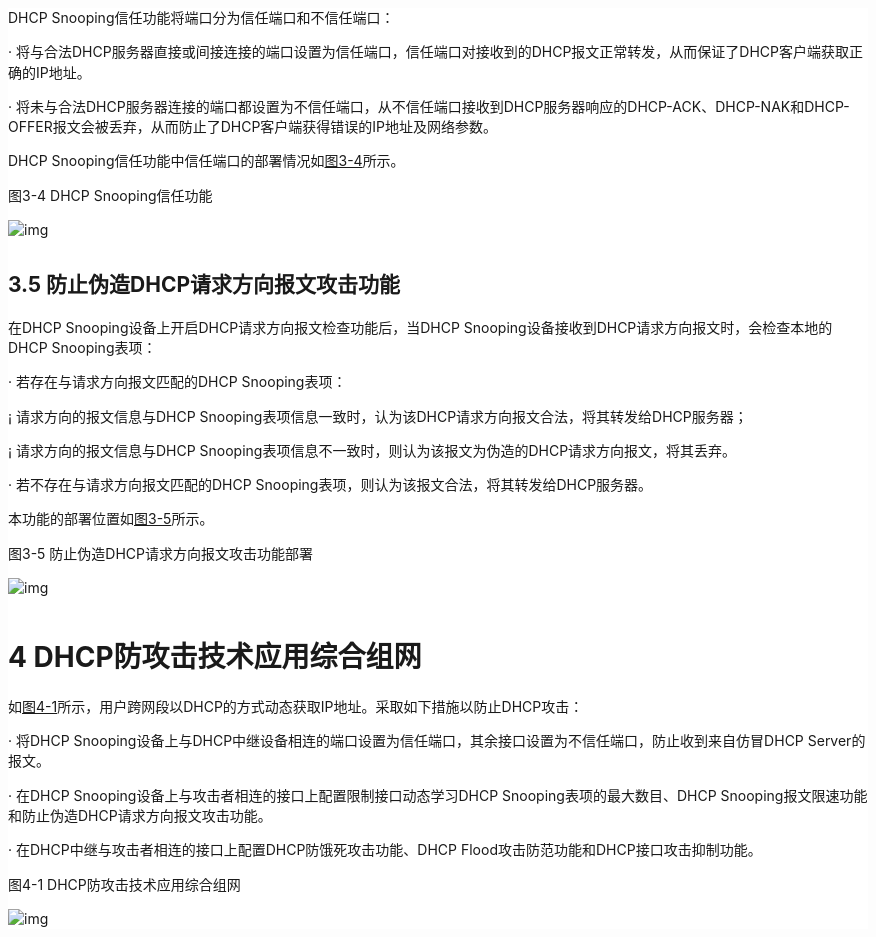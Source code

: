 DHCP Snooping信任功能将端口分为信任端口和不信任端口：

·   将与合法DHCP服务器直接或间接连接的端口设置为信任端口，信任端口对接收到的DHCP报文正常转发，从而保证了DHCP客户端获取正确的IP地址。

·   将未与合法DHCP服务器连接的端口都设置为不信任端口，从不信任端口接收到DHCP服务器响应的DHCP-ACK、DHCP-NAK和DHCP-OFFER报文会被丢弃，从而防止了DHCP客户端获得错误的IP地址及网络参数。

DHCP Snooping信任功能中信任端口的部署情况如[图3-4](https://www.h3c.com/cn/Service/Document_Software/Document_Center/Home/Routers/00-Public/Learn_Technologies/White_Paper/DHCP-1946/?CHID=651914#_Ref93070249)所示。

图3-4 DHCP Snooping信任功能

![img](https://resource.h3c.com/cn/202202/15/20220215_6730419_x_Img_x_png_7_1545361_30005_0.png)

 

## 3.5 防止伪造DHCP请求方向报文攻击功能

在DHCP Snooping设备上开启DHCP请求方向报文检查功能后，当DHCP Snooping设备接收到DHCP请求方向报文时，会检查本地的DHCP Snooping表项：

·   若存在与请求方向报文匹配的DHCP Snooping表项：

¡   请求方向的报文信息与DHCP Snooping表项信息一致时，认为该DHCP请求方向报文合法，将其转发给DHCP服务器；

¡   请求方向的报文信息与DHCP Snooping表项信息不一致时，则认为该报文为伪造的DHCP请求方向报文，将其丢弃。

·   若不存在与请求方向报文匹配的DHCP Snooping表项，则认为该报文合法，将其转发给DHCP服务器。

本功能的部署位置如[图3-5](https://www.h3c.com/cn/Service/Document_Software/Document_Center/Home/Routers/00-Public/Learn_Technologies/White_Paper/DHCP-1946/?CHID=651914#_Ref93076537)所示。

图3-5 防止伪造DHCP请求方向报文攻击功能部署

![img](https://resource.h3c.com/cn/202202/15/20220215_6730420_x_Img_x_png_8_1545361_30005_0.png)

 

# 4 DHCP防攻击技术应用综合组网

如[图4-1](https://www.h3c.com/cn/Service/Document_Software/Document_Center/Home/Routers/00-Public/Learn_Technologies/White_Paper/DHCP-1946/?CHID=651914#_Ref91345530)所示，用户跨网段以DHCP的方式动态获取IP地址。采取如下措施以防止DHCP攻击：

·   将DHCP Snooping设备上与DHCP中继设备相连的端口设置为信任端口，其余接口设置为不信任端口，防止收到来自仿冒DHCP Server的报文。

·   在DHCP Snooping设备上与攻击者相连的接口上配置限制接口动态学习DHCP Snooping表项的最大数目、DHCP Snooping报文限速功能和防止伪造DHCP请求方向报文攻击功能。

·   在DHCP中继与攻击者相连的接口上配置DHCP防饿死攻击功能、DHCP Flood攻击防范功能和DHCP接口攻击抑制功能。

图4-1 DHCP防攻击技术应用综合组网

![img](https://resource.h3c.com/cn/202202/15/20220215_6730421_x_Img_x_png_9_1545361_30005_0.png)

 